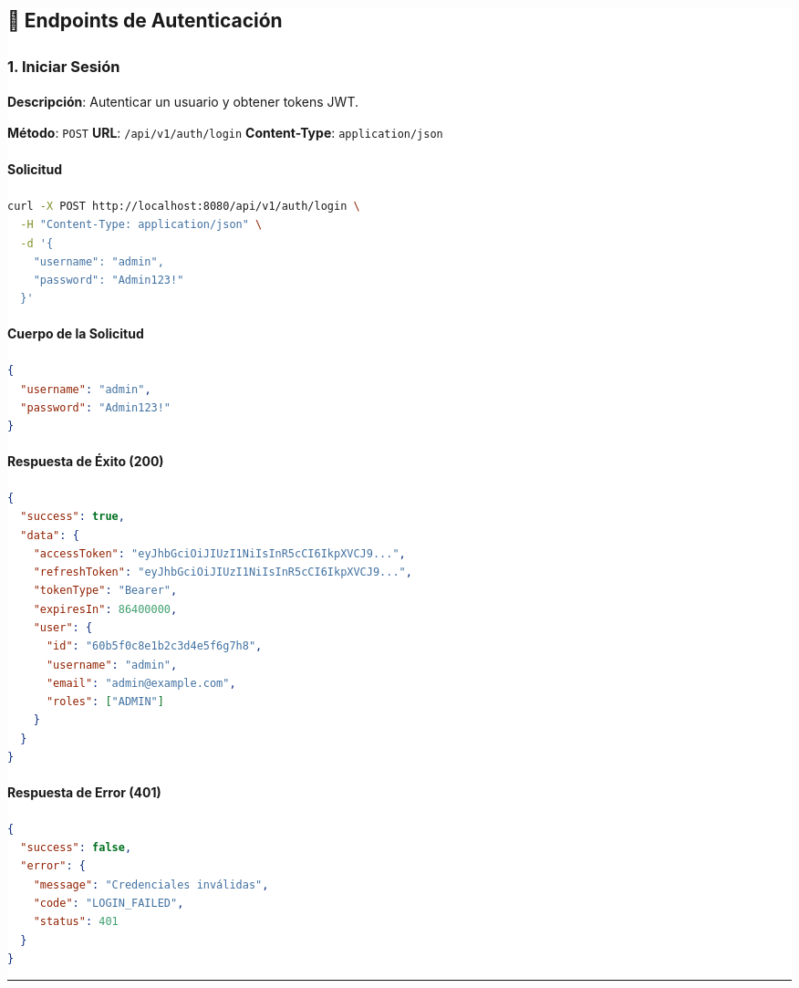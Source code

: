 ## 🔐 Endpoints de Autenticación

### 1. Iniciar Sesión

**Descripción**: Autenticar un usuario y obtener tokens JWT.

**Método**: `POST`
**URL**: `/api/v1/auth/login`
**Content-Type**: `application/json`

#### Solicitud

```bash
curl -X POST http://localhost:8080/api/v1/auth/login \
  -H "Content-Type: application/json" \
  -d '{
    "username": "admin",
    "password": "Admin123!"
  }'
```

#### Cuerpo de la Solicitud

```json
{
  "username": "admin",
  "password": "Admin123!"
}
```

#### Respuesta de Éxito (200)

```json
{
  "success": true,
  "data": {
    "accessToken": "eyJhbGciOiJIUzI1NiIsInR5cCI6IkpXVCJ9...",
    "refreshToken": "eyJhbGciOiJIUzI1NiIsInR5cCI6IkpXVCJ9...",
    "tokenType": "Bearer",
    "expiresIn": 86400000,
    "user": {
      "id": "60b5f0c8e1b2c3d4e5f6g7h8",
      "username": "admin",
      "email": "admin@example.com",
      "roles": ["ADMIN"]
    }
  }
}
```

#### Respuesta de Error (401)

```json
{
  "success": false,
  "error": {
    "message": "Credenciales inválidas",
    "code": "LOGIN_FAILED",
    "status": 401
  }
}
```

---